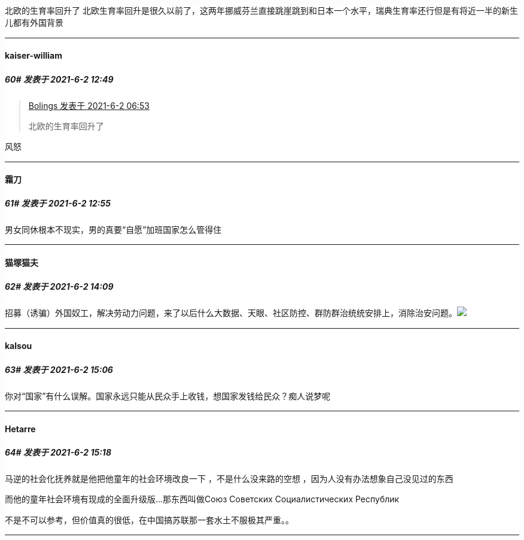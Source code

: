 北欧的生育率回升了</blockquote>
北欧生育率回升是很久以前了，这两年挪威芬兰直接跳崖跳到和日本一个水平，瑞典生育率还行但是有将近一半的新生儿都有外国背景


*****

####  kaiser-william  
##### 60#       发表于 2021-6-2 12:49


<blockquote><a href="httphttps://bbs.saraba1st.com/2b/forum.php?mod=redirect&amp;goto=findpost&amp;pid=51446302&amp;ptid=2007522" target="_blank">Bolings 发表于 2021-6-2 06:53</a>

北欧的生育率回升了</blockquote>风怒




*****

####  霜刀  
##### 61#       发表于 2021-6-2 12:55


男女同休根本不现实，男的真要“自愿”加班国家怎么管得住


*****

####  猫塚猫夫  
##### 62#       发表于 2021-6-2 14:09


招募（诱骗）外国奴工，解决劳动力问题，来了以后什么大数据、天眼、社区防控、群防群治统统安排上，消除治安问题。<img src="https://static.saraba1st.com/image/smiley/face2017/067.png" referrerpolicy="no-referrer">


*****

####  kalsou  
##### 63#       发表于 2021-6-2 15:06


你对“国家”有什么误解。国家永远只能从民众手上收钱，想国家发钱给民众？痴人说梦呢


*****

####  Hetarre  
##### 64#       发表于 2021-6-2 15:18


马逆的社会化抚养就是他把他童年的社会环境改良一下 ，不是什么没来路的空想 ，因为人没有办法想象自己没见过的东西


而他的童年社会环境有现成的全面升级版...那东西叫做Союз Советских Социалистических Республик


不是不可以参考，但价值真的很低，在中国搞苏联那一套水土不服极其严重。。


*****
